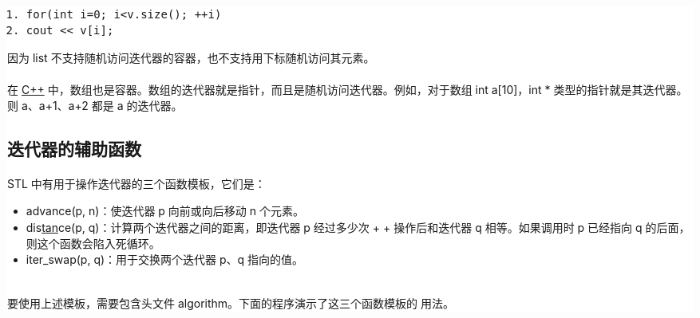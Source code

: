 <div class="snippet-container" style="undefined;"><div class="sh_bright snippet-wrap"><div class="snippet-menu sh_sourceCode" style="display: none;"><pre><a class="snippet-copy sh_url" href="#" style="display: none;">复制</a><a class="snippet-text sh_url" href="#">纯文本</a><a class="snippet-window sh_url" href="#">复制</a></pre></div><pre class="cpp sh_cpp snippet-formatted sh_sourceCode"><ol class="snippet-num"><li><span class="sh_keyword">for</span><span class="sh_symbol">(</span><span class="sh_type">int</span> i<span class="sh_symbol">=</span><span class="sh_number">0</span><span class="sh_symbol">;</span> i<span class="sh_symbol">&lt;</span>v<span class="sh_symbol">.</span><span class="sh_function">size</span><span class="sh_symbol">();</span> <span class="sh_symbol">++</span>i<span class="sh_symbol">)</span></li><li>cout <span class="sh_symbol">&lt;&lt;</span> v<span class="sh_symbol">[</span>i<span class="sh_symbol">];</span></li></ol></pre><pre class="snippet-textonly sh_sourceCode" style="display:none;">for(int i=0; i&lt;v.size(); ++i)
cout &lt;&lt; v[i];</pre></div></div>
因为 list 不支持随机访问迭代器的容器，也不支持用下标随机访问其元素。<br>
<br>
在 <a href="/cplus/" target="_blank">C++</a> 中，数组也是容器。数组的迭代器就是指针，而且是随机访问迭代器。例如，对于数组 int a[10]，int * 类型的指针就是其迭代器。则 a、a+1、a+2 都是 a 的迭代器。
<h2>
迭代器的辅助函数</h2>
STL 中有用于操作迭代器的三个函数模板，它们是：
<ul>
<li>
advance(p, n)：使迭代器 p 向前或向后移动 n 个元素。</li>
<li>
dis<a href="/ref/tan.html" target="_blank">tan</a>ce(p, q)：计算两个迭代器之间的距离，即迭代器 p 经过多少次 + + 操作后和迭代器 q 相等。如果调用时 p 已经指向 q 的后面，则这个函数会陷入死循环。</li>
<li>
iter_swap(p, q)：用于交换两个迭代器 p、q 指向的值。</li>
</ul>
<br>
要使用上述模板，需要包含头文件 algorithm。下面的程序演示了这三个函数模板的 用法。